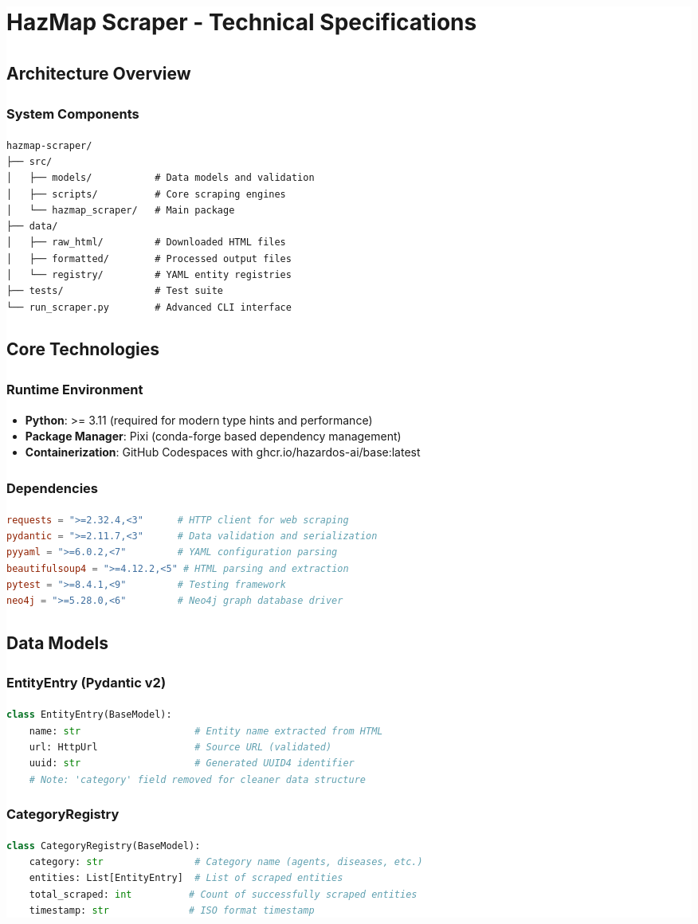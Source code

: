 # HazMap Scraper - Technical Specifications

## Architecture Overview

### System Components
```
hazmap-scraper/
├── src/
│   ├── models/           # Data models and validation
│   ├── scripts/          # Core scraping engines
│   └── hazmap_scraper/   # Main package
├── data/
│   ├── raw_html/         # Downloaded HTML files
│   ├── formatted/        # Processed output files
│   └── registry/         # YAML entity registries
├── tests/                # Test suite
└── run_scraper.py        # Advanced CLI interface
```

## Core Technologies

### Runtime Environment
- **Python**: >= 3.11 (required for modern type hints and performance)
- **Package Manager**: Pixi (conda-forge based dependency management)
- **Containerization**: GitHub Codespaces with ghcr.io/hazardos-ai/base:latest

### Dependencies
```toml
requests = ">=2.32.4,<3"      # HTTP client for web scraping
pydantic = ">=2.11.7,<3"      # Data validation and serialization
pyyaml = ">=6.0.2,<7"         # YAML configuration parsing
beautifulsoup4 = ">=4.12.2,<5" # HTML parsing and extraction
pytest = ">=8.4.1,<9"         # Testing framework
neo4j = ">=5.28.0,<6"         # Neo4j graph database driver
```

## Data Models

### EntityEntry (Pydantic v2)
```python
class EntityEntry(BaseModel):
    name: str                    # Entity name extracted from HTML
    url: HttpUrl                 # Source URL (validated)
    uuid: str                    # Generated UUID4 identifier
    # Note: 'category' field removed for cleaner data structure
```

### CategoryRegistry
```python
class CategoryRegistry(BaseModel):
    category: str                # Category name (agents, diseases, etc.)
    entities: List[EntityEntry]  # List of scraped entities
    total_scraped: int          # Count of successfully scraped entities
    timestamp: str              # ISO format timestamp
```
